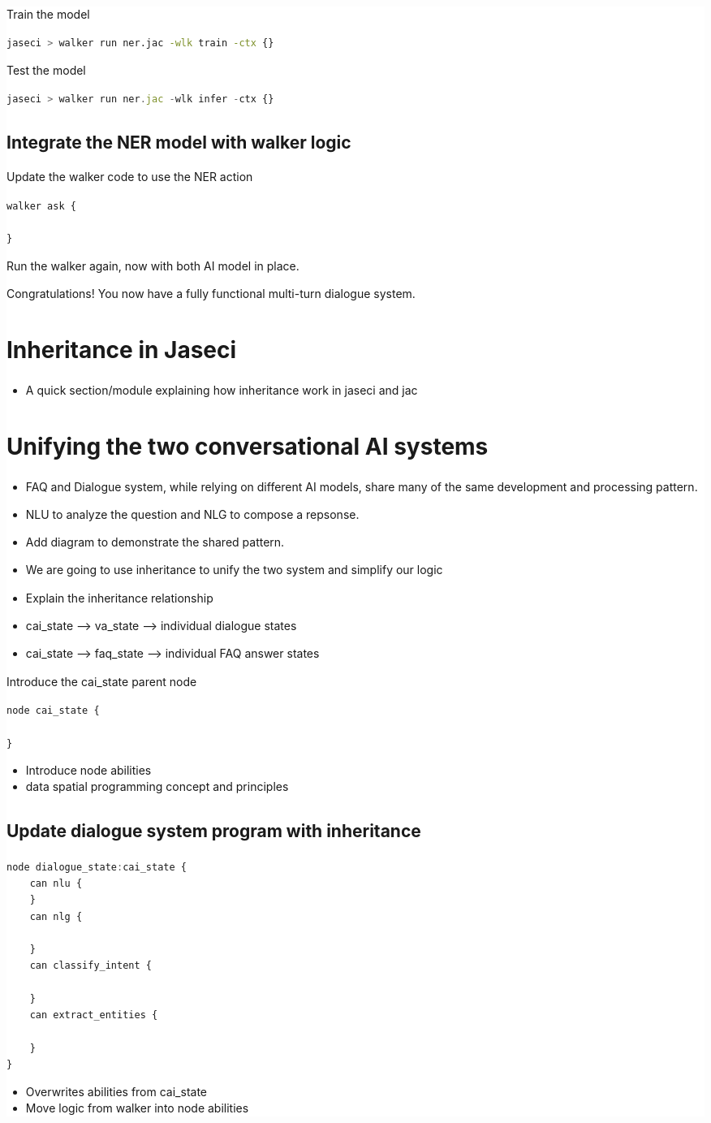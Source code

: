 Train the model
```bash
jaseci > walker run ner.jac -wlk train -ctx {}
```

Test the model
```js
jaseci > walker run ner.jac -wlk infer -ctx {}
```

## Integrate the NER model with walker logic

Update the walker code to use the NER action
```js
walker ask {

}
```

Run the walker again, now with both AI model in place.

Congratulations! You now have a fully functional multi-turn dialogue system.

# Inheritance in Jaseci
* A quick section/module explaining how inheritance work in jaseci and jac

# Unifying the two conversational AI systems
* FAQ and Dialogue system, while relying on different AI models, share many of the same development and processing pattern.
* NLU to analyze the question and NLG to compose a repsonse.
* Add diagram to demonstrate the shared pattern.
* We are going to use inheritance to unify the two system and simplify our logic

* Explain the inheritance relationship
* cai_state --> va_state --> individual dialogue states
* cai_state --> faq_state --> individual FAQ answer states

Introduce the cai_state parent node
```js
node cai_state {

}
```
* Introduce node abilities
* data spatial programming concept and principles

## Update dialogue system program with inheritance
```js
node dialogue_state:cai_state {
    can nlu {
    }
    can nlg {

    }
    can classify_intent {

    }
    can extract_entities {

    }
}
```
* Overwrites abilities from cai_state
* Move logic from walker into node abilities
